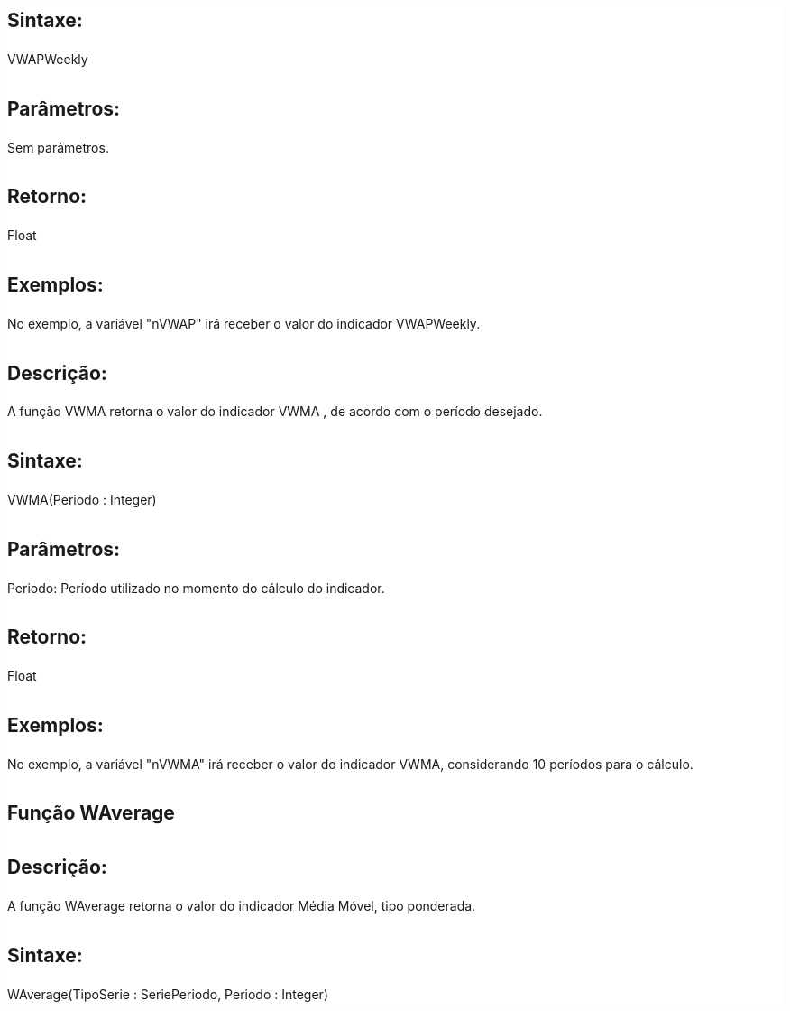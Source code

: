 ## Sintaxe:

VWAPWeekly

## Parâmetros:

Sem parâmetros.

## Retorno:

Float

## Exemplos:

No exemplo, a variável "nVWAP" irá receber o valor do indicador VWAPWeekly.

## Descrição:

A função VWMA retorna o valor do indicador VWMA , de acordo com o período desejado.

## Sintaxe:

VWMA(Periodo : Integer)

## Parâmetros:

Periodo: Período utilizado no momento do cálculo do indicador.

## Retorno:

Float

## Exemplos:

No exemplo, a variável "nVWMA" irá receber o valor do indicador VWMA, considerando 10 períodos para o cálculo.



## Função WAverage

## Descrição:

A função WAverage retorna o valor do indicador Média Móvel, tipo ponderada.

## Sintaxe:

WAverage(TipoSerie : SeriePeriodo, Periodo : Integer)
